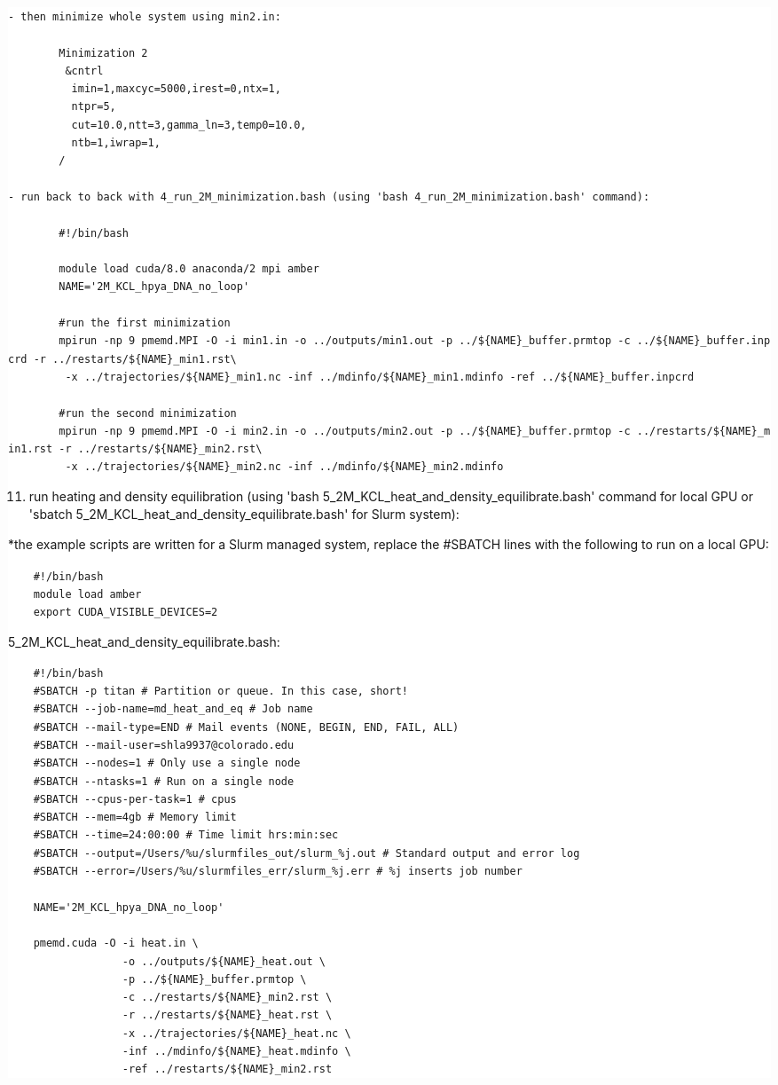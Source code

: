    - then minimize whole system using min2.in:

            Minimization 2
             &cntrl
              imin=1,maxcyc=5000,irest=0,ntx=1,
              ntpr=5,
              cut=10.0,ntt=3,gamma_ln=3,temp0=10.0,
              ntb=1,iwrap=1,
            /

    - run back to back with 4_run_2M_minimization.bash (using 'bash 4_run_2M_minimization.bash' command):

            #!/bin/bash

            module load cuda/8.0 anaconda/2 mpi amber
            NAME='2M_KCL_hpya_DNA_no_loop'

            #run the first minimization
            mpirun -np 9 pmemd.MPI -O -i min1.in -o ../outputs/min1.out -p ../${NAME}_buffer.prmtop -c ../${NAME}_buffer.inpcrd -r ../restarts/${NAME}_min1.rst\
             -x ../trajectories/${NAME}_min1.nc -inf ../mdinfo/${NAME}_min1.mdinfo -ref ../${NAME}_buffer.inpcrd

            #run the second minimization
            mpirun -np 9 pmemd.MPI -O -i min2.in -o ../outputs/min2.out -p ../${NAME}_buffer.prmtop -c ../restarts/${NAME}_min1.rst -r ../restarts/${NAME}_min2.rst\
             -x ../trajectories/${NAME}_min2.nc -inf ../mdinfo/${NAME}_min2.mdinfo

11. run heating and density equilibration (using 'bash 5_2M_KCL_heat_and_density_equilibrate.bash' command for local GPU or 'sbatch 5_2M_KCL_heat_and_density_equilibrate.bash' for Slurm system):
    
*the example scripts are written for a Slurm managed system, replace the #SBATCH lines with the following to run on a local GPU:

        #!/bin/bash
        module load amber
        export CUDA_VISIBLE_DEVICES=2
        
5_2M_KCL_heat_and_density_equilibrate.bash:

        #!/bin/bash
        #SBATCH -p titan # Partition or queue. In this case, short!
        #SBATCH --job-name=md_heat_and_eq # Job name
        #SBATCH --mail-type=END # Mail events (NONE, BEGIN, END, FAIL, ALL)
        #SBATCH --mail-user=shla9937@colorado.edu
        #SBATCH --nodes=1 # Only use a single node
        #SBATCH --ntasks=1 # Run on a single node
        #SBATCH --cpus-per-task=1 # cpus
        #SBATCH --mem=4gb # Memory limit
        #SBATCH --time=24:00:00 # Time limit hrs:min:sec
        #SBATCH --output=/Users/%u/slurmfiles_out/slurm_%j.out # Standard output and error log
        #SBATCH --error=/Users/%u/slurmfiles_err/slurm_%j.err # %j inserts job number

        NAME='2M_KCL_hpya_DNA_no_loop'

        pmemd.cuda -O -i heat.in \
                      -o ../outputs/${NAME}_heat.out \
                      -p ../${NAME}_buffer.prmtop \
                      -c ../restarts/${NAME}_min2.rst \
                      -r ../restarts/${NAME}_heat.rst \
                      -x ../trajectories/${NAME}_heat.nc \
                      -inf ../mdinfo/${NAME}_heat.mdinfo \
                      -ref ../restarts/${NAME}_min2.rst
